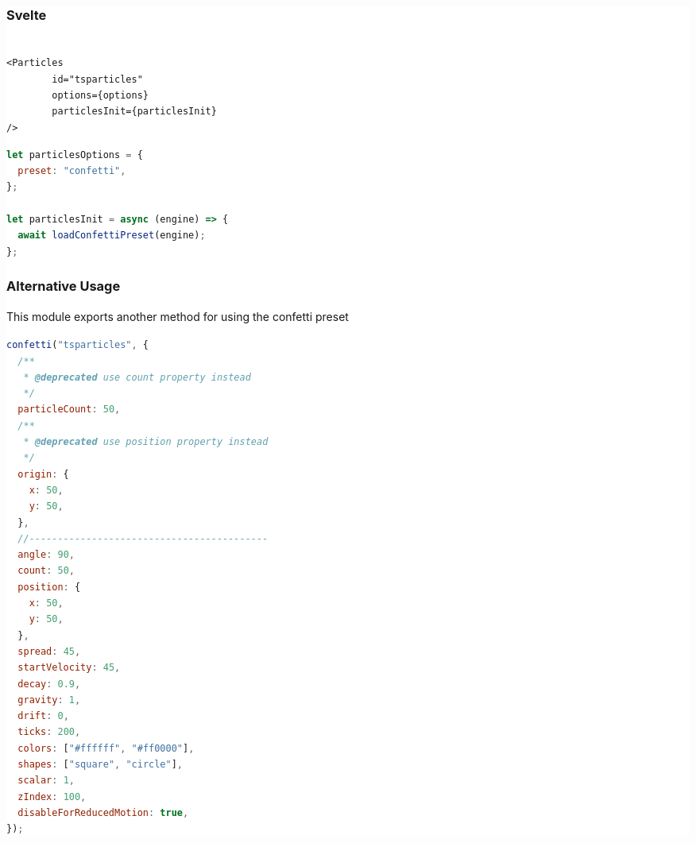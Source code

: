 ### Svelte

```sveltehtml

<Particles
        id="tsparticles"
        options={options}
        particlesInit={particlesInit}
/>
```

```js
let particlesOptions = {
  preset: "confetti",
};

let particlesInit = async (engine) => {
  await loadConfettiPreset(engine);
};
```

### Alternative Usage

This module exports another method for using the confetti preset

```javascript
confetti("tsparticles", {
  /**
   * @deprecated use count property instead
   */
  particleCount: 50,
  /**
   * @deprecated use position property instead
   */
  origin: {
    x: 50,
    y: 50,
  },
  //------------------------------------------
  angle: 90,
  count: 50,
  position: {
    x: 50,
    y: 50,
  },
  spread: 45,
  startVelocity: 45,
  decay: 0.9,
  gravity: 1,
  drift: 0,
  ticks: 200,
  colors: ["#ffffff", "#ff0000"],
  shapes: ["square", "circle"],
  scalar: 1,
  zIndex: 100,
  disableForReducedMotion: true,
});
```
